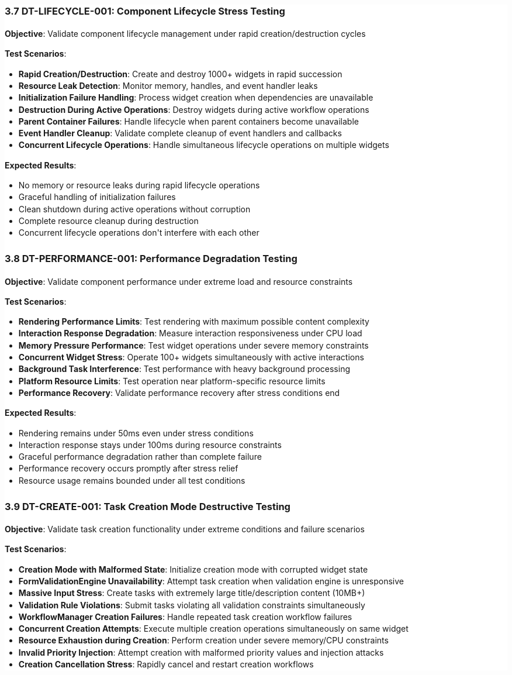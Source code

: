 ### 3.7 DT-LIFECYCLE-001: Component Lifecycle Stress Testing
**Objective**: Validate component lifecycle management under rapid creation/destruction cycles

**Test Scenarios**:
- **Rapid Creation/Destruction**: Create and destroy 1000+ widgets in rapid succession
- **Resource Leak Detection**: Monitor memory, handles, and event handler leaks
- **Initialization Failure Handling**: Process widget creation when dependencies are unavailable
- **Destruction During Active Operations**: Destroy widgets during active workflow operations
- **Parent Container Failures**: Handle lifecycle when parent containers become unavailable
- **Event Handler Cleanup**: Validate complete cleanup of event handlers and callbacks
- **Concurrent Lifecycle Operations**: Handle simultaneous lifecycle operations on multiple widgets

**Expected Results**:
- No memory or resource leaks during rapid lifecycle operations
- Graceful handling of initialization failures
- Clean shutdown during active operations without corruption
- Complete resource cleanup during destruction
- Concurrent lifecycle operations don't interfere with each other

### 3.8 DT-PERFORMANCE-001: Performance Degradation Testing
**Objective**: Validate component performance under extreme load and resource constraints

**Test Scenarios**:
- **Rendering Performance Limits**: Test rendering with maximum possible content complexity
- **Interaction Response Degradation**: Measure interaction responsiveness under CPU load
- **Memory Pressure Performance**: Test widget operations under severe memory constraints
- **Concurrent Widget Stress**: Operate 100+ widgets simultaneously with active interactions
- **Background Task Interference**: Test performance with heavy background processing
- **Platform Resource Limits**: Test operation near platform-specific resource limits
- **Performance Recovery**: Validate performance recovery after stress conditions end

**Expected Results**:
- Rendering remains under 50ms even under stress conditions
- Interaction response stays under 100ms during resource constraints
- Graceful performance degradation rather than complete failure
- Performance recovery occurs promptly after stress relief
- Resource usage remains bounded under all test conditions

### 3.9 DT-CREATE-001: Task Creation Mode Destructive Testing
**Objective**: Validate task creation functionality under extreme conditions and failure scenarios

**Test Scenarios**:
- **Creation Mode with Malformed State**: Initialize creation mode with corrupted widget state
- **FormValidationEngine Unavailability**: Attempt task creation when validation engine is unresponsive
- **Massive Input Stress**: Create tasks with extremely large title/description content (10MB+)
- **Validation Rule Violations**: Submit tasks violating all validation constraints simultaneously
- **WorkflowManager Creation Failures**: Handle repeated task creation workflow failures
- **Concurrent Creation Attempts**: Execute multiple creation operations simultaneously on same widget
- **Resource Exhaustion during Creation**: Perform creation under severe memory/CPU constraints
- **Invalid Priority Injection**: Attempt creation with malformed priority values and injection attacks
- **Creation Cancellation Stress**: Rapidly cancel and restart creation workflows

